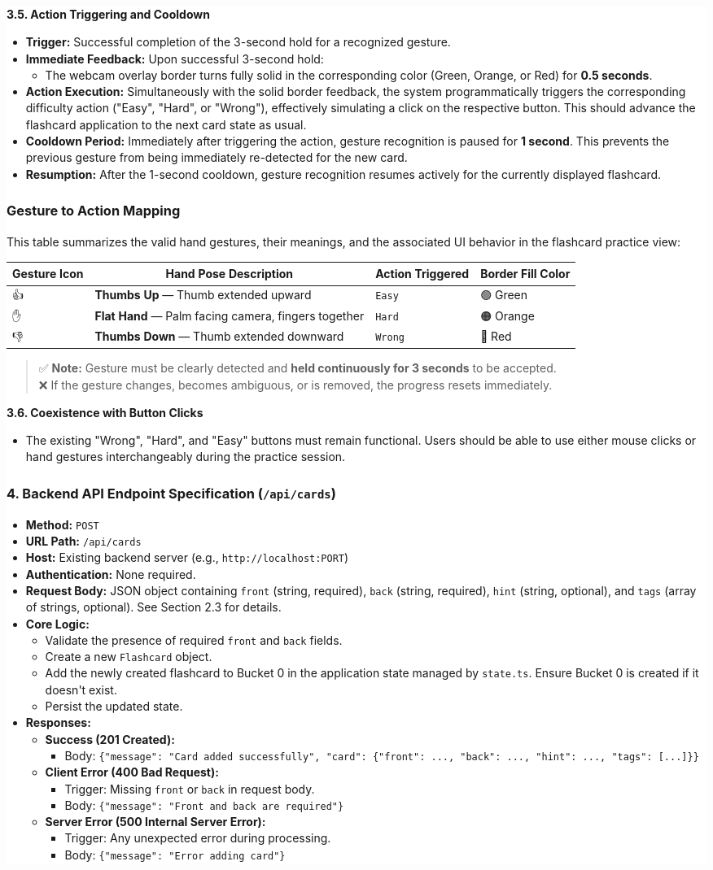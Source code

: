 **3.5. Action Triggering and Cooldown**

- **Trigger:** Successful completion of the 3-second hold for a recognized gesture.
- **Immediate Feedback:** Upon successful 3-second hold:
  - The webcam overlay border turns fully solid in the corresponding color (Green, Orange, or Red) for **0.5 seconds**.
- **Action Execution:** Simultaneously with the solid border feedback, the system programmatically triggers the corresponding difficulty action ("Easy", "Hard", or "Wrong"), effectively simulating a click on the respective button. This should advance the flashcard application to the next card state as usual.
- **Cooldown Period:** Immediately after triggering the action, gesture recognition is paused for **1 second**. This prevents the previous gesture from being immediately re-detected for the new card.
- **Resumption:** After the 1-second cooldown, gesture recognition resumes actively for the currently displayed flashcard.

### Gesture to Action Mapping

This table summarizes the valid hand gestures, their meanings, and the associated UI behavior in the flashcard practice view:

| Gesture Icon | Hand Pose Description                                | Action Triggered | Border Fill Color |
| ------------ | ---------------------------------------------------- | ---------------- | ----------------- |
| 👍           | **Thumbs Up** — Thumb extended upward                | `Easy`           | 🟢 Green          |
| ✋           | **Flat Hand** — Palm facing camera, fingers together | `Hard`           | 🟠 Orange         |
| 👎           | **Thumbs Down** — Thumb extended downward            | `Wrong`          | 🔴 Red            |

> ✅ **Note:** Gesture must be clearly detected and **held continuously for 3 seconds** to be accepted.  
> ❌ If the gesture changes, becomes ambiguous, or is removed, the progress resets immediately.

**3.6. Coexistence with Button Clicks**

- The existing "Wrong", "Hard", and "Easy" buttons must remain functional. Users should be able to use either mouse clicks or hand gestures interchangeably during the practice session.

### 4. Backend API Endpoint Specification (`/api/cards`)

- **Method:** `POST`
- **URL Path:** `/api/cards`
- **Host:** Existing backend server (e.g., `http://localhost:PORT`)
- **Authentication:** None required.
- **Request Body:** JSON object containing `front` (string, required), `back` (string, required), `hint` (string, optional), and `tags` (array of strings, optional). See Section 2.3 for details.
- **Core Logic:**
  - Validate the presence of required `front` and `back` fields.
  - Create a new `Flashcard` object.
  - Add the newly created flashcard to Bucket 0 in the application state managed by `state.ts`. Ensure Bucket 0 is created if it doesn't exist.
  - Persist the updated state.
- **Responses:**
  - **Success (201 Created):**
    - Body: `{"message": "Card added successfully", "card": {"front": ..., "back": ..., "hint": ..., "tags": [...]}}`
  - **Client Error (400 Bad Request):**
    - Trigger: Missing `front` or `back` in request body.
    - Body: `{"message": "Front and back are required"}`
  - **Server Error (500 Internal Server Error):**
    - Trigger: Any unexpected error during processing.
    - Body: `{"message": "Error adding card"}`
